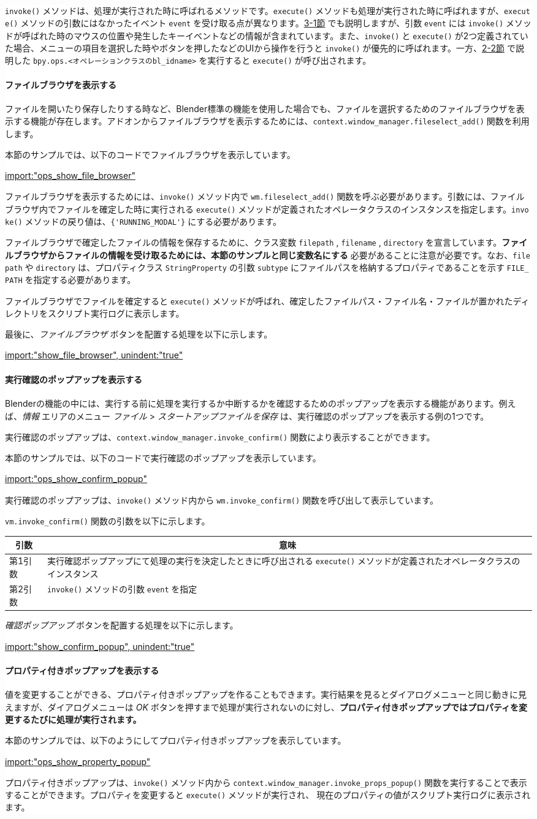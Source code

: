 ```invoke()``` メソッドは、処理が実行された時に呼ばれるメソッドです。```execute()``` メソッドも処理が実行された時に呼ばれますが、```execute()``` メソッドの引数にはなかったイベント ```event``` を受け取る点が異なります。[3-1節](../chapter_03/01_Handle_Mouse_Click_Event.md) でも説明しますが、引数 ```event``` には ```invoke()``` メソッドが呼ばれた時のマウスの位置や発生したキーイベントなどの情報が含まれています。また、```invoke()``` と ```execute()``` が2つ定義されていた場合、メニューの項目を選択した時やボタンを押したなどのUIから操作を行うと ```invoke()``` が優先的に呼ばれます。一方、[2-2節](../chapter_02/02_Register_Multiple_Operation_Classes.md) で説明した ```bpy.ops.<オペレーションクラスのbl_idname>``` を実行すると ```execute()``` が呼び出されます。

#### ファイルブラウザを表示する

ファイルを開いたり保存したりする時など、Blender標準の機能を使用した場合でも、ファイルを選択するためのファイルブラウザを表示する機能が存在します。アドオンからファイルブラウザを表示するためには、```context.window_manager.fileselect_add()``` 関数を利用します。

本節のサンプルでは、以下のコードでファイルブラウザを表示しています。

[import:"ops_show_file_browser"](../../sample_raw/src/chapter_02/sample_2_10.py)

ファイルブラウザを表示するためには、```invoke()``` メソッド内で ```wm.fileselect_add()``` 関数を呼ぶ必要があります。引数には、ファイルブラウザ内でファイルを確定した時に実行される ```execute()``` メソッドが定義されたオペレータクラスのインスタンスを指定します。```invoke()``` メソッドの戻り値は、```{'RUNNING_MODAL'}``` にする必要があります。

ファイルブラウザで確定したファイルの情報を保存するために、クラス変数 ```filepath``` , ```filename``` , ```directory``` を宣言しています。**ファイルブラウザからファイルの情報を受け取るためには、本節のサンプルと同じ変数名にする** 必要があることに注意が必要です。なお、```filepath``` や ```directory``` は、プロパティクラス ```StringProperty``` の引数 ```subtype``` にファイルパスを格納するプロパティであることを示す ```FILE_PATH``` を指定する必要があります。

ファイルブラウザでファイルを確定すると ```execute()``` メソッドが呼ばれ、確定したファイルパス・ファイル名・ファイルが置かれたディレクトリをスクリプト実行ログに表示します。

最後に、*ファイルブラウザ* ボタンを配置する処理を以下に示します。

[import:"show_file_browser", unindent:"true"](../../sample_raw/src/chapter_02/sample_2_10.py)


#### 実行確認のポップアップを表示する

Blenderの機能の中には、実行する前に処理を実行するか中断するかを確認するためのポップアップを表示する機能があります。例えば、*情報* エリアのメニュー *ファイル* > *スタートアップファイルを保存* は、実行確認のポップアップを表示する例の1つです。

実行確認のポップアップは、```context.window_manager.invoke_confirm()``` 関数により表示することができます。

本節のサンプルでは、以下のコードで実行確認のポップアップを表示しています。

[import:"ops_show_confirm_popup"](../../sample_raw/src/chapter_02/sample_2_10.py)


実行確認のポップアップは、```invoke()``` メソッド内から ```wm.invoke_confirm()``` 関数を呼び出して表示しています。

```vm.invoke_confirm()``` 関数の引数を以下に示します。

|引数|意味|
|---|---|
|第1引数|実行確認ポップアップにて処理の実行を決定したときに呼び出される ```execute()``` メソッドが定義されたオペレータクラスのインスタンス|
|第2引数|```invoke()``` メソッドの引数 ```event``` を指定|

*確認ポップアップ* ボタンを配置する処理を以下に示します。

[import:"show_confirm_popup", unindent:"true"](../../sample_raw/src/chapter_02/sample_2_10.py)


#### プロパティ付きポップアップを表示する

値を変更することができる、プロパティ付きポップアップを作ることもできます。実行結果を見るとダイアログメニューと同じ動きに見えますが、ダイアログメニューは *OK* ボタンを押すまで処理が実行されないのに対し、**プロパティ付きポップアップではプロパティを変更するたびに処理が実行されます。**

本節のサンプルでは、以下のようにしてプロパティ付きポップアップを表示しています。

[import:"ops_show_property_popup"](../../sample_raw/src/chapter_02/sample_2_10.py)


プロパティ付きポップアップは、```invoke()``` メソッド内から ```context.window_manager.invoke_props_popup()``` 関数を実行することで表示することができます。プロパティを変更すると ```execute()``` メソッドが実行され、 現在のプロパティの値がスクリプト実行ログに表示されます。
```